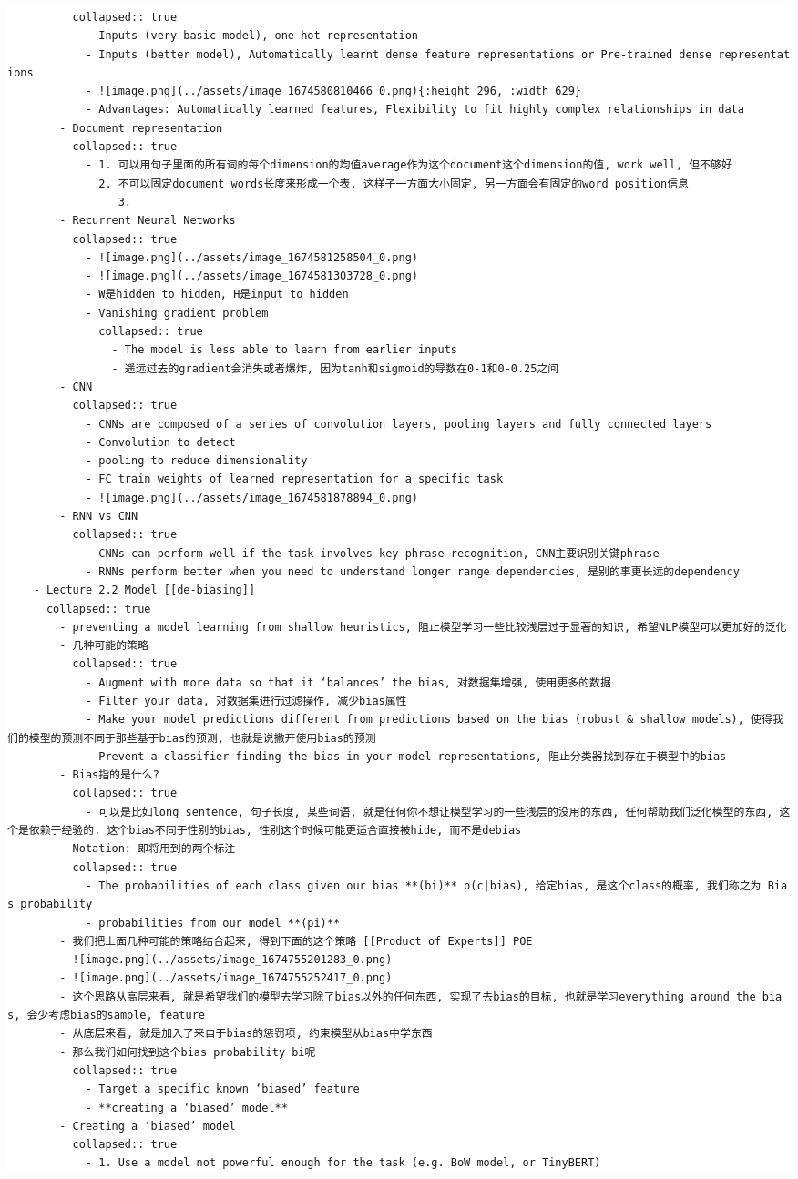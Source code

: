 			  collapsed:: true
				- Inputs (very basic model), one-hot representation
				- Inputs (better model), Automatically learnt dense feature representations or Pre-trained dense representations
				- ![image.png](../assets/image_1674580810466_0.png){:height 296, :width 629}
				- Advantages: Automatically learned features, Flexibility to fit highly complex relationships in data
			- Document representation
			  collapsed:: true
				- 1. 可以用句子里面的所有词的每个dimension的均值average作为这个document这个dimension的值, work well, 但不够好
				  2. 不可以固定document words长度来形成一个表, 这样子一方面大小固定, 另一方面会有固定的word position信息
				     3.
			- Recurrent Neural Networks
			  collapsed:: true
				- ![image.png](../assets/image_1674581258504_0.png)
				- ![image.png](../assets/image_1674581303728_0.png)
				- W是hidden to hidden, H是input to hidden
				- Vanishing gradient problem
				  collapsed:: true
					- The model is less able to learn from earlier inputs
					- 遥远过去的gradient会消失或者爆炸, 因为tanh和sigmoid的导数在0-1和0-0.25之间
			- CNN
			  collapsed:: true
				- CNNs are composed of a series of convolution layers, pooling layers and fully connected layers
				- Convolution to detect
				- pooling to reduce dimensionality
				- FC train weights of learned representation for a specific task
				- ![image.png](../assets/image_1674581878894_0.png)
			- RNN vs CNN
			  collapsed:: true
				- CNNs can perform well if the task involves key phrase recognition, CNN主要识别关键phrase
				- RNNs perform better when you need to understand longer range dependencies, 是别的事更长远的dependency
		- Lecture 2.2 Model [[de-biasing]]
		  collapsed:: true
			- preventing a model learning from shallow heuristics, 阻止模型学习一些比较浅层过于显著的知识, 希望NLP模型可以更加好的泛化
			- 几种可能的策略
			  collapsed:: true
				- Augment with more data so that it ‘balances’ the bias, 对数据集增强, 使用更多的数据
				- Filter your data, 对数据集进行过滤操作, 减少bias属性
				- Make your model predictions different from predictions based on the bias (robust & shallow models), 使得我们的模型的预测不同于那些基于bias的预测, 也就是说撇开使用bias的预测
				- Prevent a classifier finding the bias in your model representations, 阻止分类器找到存在于模型中的bias
			- Bias指的是什么?
			  collapsed:: true
				- 可以是比如long sentence, 句子长度, 某些词语, 就是任何你不想让模型学习的一些浅层的没用的东西, 任何帮助我们泛化模型的东西, 这个是依赖于经验的. 这个bias不同于性别的bias, 性别这个时候可能更适合直接被hide, 而不是debias
			- Notation: 即将用到的两个标注
			  collapsed:: true
				- The probabilities of each class given our bias **(bi)** p(c|bias), 给定bias, 是这个class的概率, 我们称之为 Bias probability
				- probabilities from our model **(pi)**
			- 我们把上面几种可能的策略结合起来, 得到下面的这个策略 [[Product of Experts]] POE
			- ![image.png](../assets/image_1674755201283_0.png)
			- ![image.png](../assets/image_1674755252417_0.png)
			- 这个思路从高层来看, 就是希望我们的模型去学习除了bias以外的任何东西, 实现了去bias的目标, 也就是学习everything around the bias, 会少考虑bias的sample, feature
			- 从底层来看, 就是加入了来自于bias的惩罚项, 约束模型从bias中学东西
			- 那么我们如何找到这个bias probability bi呢
			  collapsed:: true
				- Target a specific known ‘biased’ feature
				- **creating a ‘biased’ model**
			- Creating a ‘biased’ model
			  collapsed:: true
				- 1. Use a model not powerful enough for the task (e.g. BoW model, or TinyBERT)